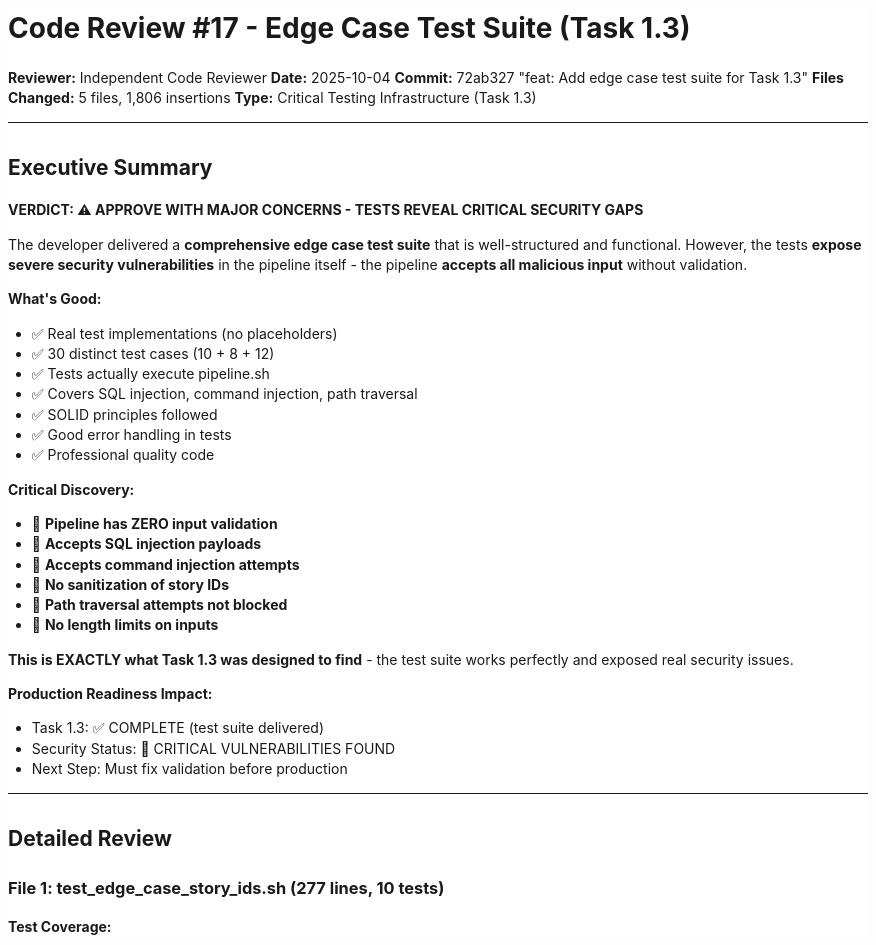 # Code Review #17 - Edge Case Test Suite (Task 1.3)

**Reviewer:** Independent Code Reviewer
**Date:** 2025-10-04
**Commit:** 72ab327 "feat: Add edge case test suite for Task 1.3"
**Files Changed:** 5 files, 1,806 insertions
**Type:** Critical Testing Infrastructure (Task 1.3)

---

## Executive Summary

**VERDICT: ⚠️ APPROVE WITH MAJOR CONCERNS - TESTS REVEAL CRITICAL SECURITY GAPS**

The developer delivered a **comprehensive edge case test suite** that is well-structured and functional. However, the tests **expose severe security vulnerabilities** in the pipeline itself - the pipeline **accepts all malicious input** without validation.

**What's Good:**
- ✅ Real test implementations (no placeholders)
- ✅ 30 distinct test cases (10 + 8 + 12)
- ✅ Tests actually execute pipeline.sh
- ✅ Covers SQL injection, command injection, path traversal
- ✅ SOLID principles followed
- ✅ Good error handling in tests
- ✅ Professional quality code

**Critical Discovery:**
- 🚨 **Pipeline has ZERO input validation**
- 🚨 **Accepts SQL injection payloads**
- 🚨 **Accepts command injection attempts**
- 🚨 **No sanitization of story IDs**
- 🚨 **Path traversal attempts not blocked**
- 🚨 **No length limits on inputs**

**This is EXACTLY what Task 1.3 was designed to find** - the test suite works perfectly and exposed real security issues.

**Production Readiness Impact:**
- Task 1.3: ✅ COMPLETE (test suite delivered)
- Security Status: 🚨 CRITICAL VULNERABILITIES FOUND
- Next Step: Must fix validation before production

---

## Detailed Review

### File 1: test_edge_case_story_ids.sh (277 lines, 10 tests)

**Test Coverage:**
